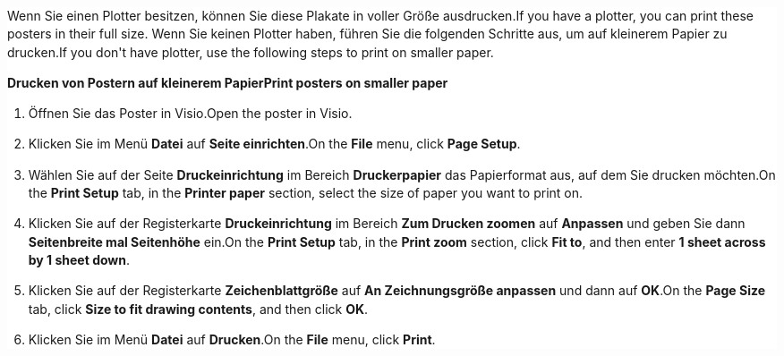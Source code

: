 <span data-ttu-id="bac73-181">Wenn Sie einen Plotter besitzen, können Sie diese Plakate in voller Größe ausdrucken.</span><span class="sxs-lookup"><span data-stu-id="bac73-181">If you have a plotter, you can print these posters in their full size.</span></span> <span data-ttu-id="bac73-182">Wenn Sie keinen Plotter haben, führen Sie die folgenden Schritte aus, um auf kleinerem Papier zu drucken.</span><span class="sxs-lookup"><span data-stu-id="bac73-182">If you don't have plotter, use the following steps to print on smaller paper.</span></span>

<span data-ttu-id="bac73-183">**Drucken von Postern auf kleinerem Papier**</span><span class="sxs-lookup"><span data-stu-id="bac73-183">**Print posters on smaller paper**</span></span>

1.  <span data-ttu-id="bac73-184">Öffnen Sie das Poster in Visio.</span><span class="sxs-lookup"><span data-stu-id="bac73-184">Open the poster in Visio.</span></span>

2.  <span data-ttu-id="bac73-185">Klicken Sie im Menü **Datei** auf **Seite einrichten**.</span><span class="sxs-lookup"><span data-stu-id="bac73-185">On the **File** menu, click **Page Setup**.</span></span>

3.  <span data-ttu-id="bac73-186">Wählen Sie auf der Seite **Druckeinrichtung** im Bereich **Druckerpapier** das Papierformat aus, auf dem Sie drucken möchten.</span><span class="sxs-lookup"><span data-stu-id="bac73-186">On the **Print Setup** tab, in the **Printer paper** section, select the size of paper you want to print on.</span></span>

4.  <span data-ttu-id="bac73-187">Klicken Sie auf der Registerkarte **Druckeinrichtung** im Bereich **Zum Drucken zoomen** auf **Anpassen** und geben Sie dann **Seitenbreite mal Seitenhöhe** ein.</span><span class="sxs-lookup"><span data-stu-id="bac73-187">On the **Print Setup** tab, in the **Print zoom** section, click **Fit to**, and then enter **1 sheet across by 1 sheet down**.</span></span>

5.  <span data-ttu-id="bac73-188">Klicken Sie auf der Registerkarte **Zeichenblattgröße** auf **An Zeichnungsgröße anpassen** und dann auf **OK**.</span><span class="sxs-lookup"><span data-stu-id="bac73-188">On the **Page Size** tab, click **Size to fit drawing contents**, and then click **OK**.</span></span>

6.  <span data-ttu-id="bac73-189">Klicken Sie im Menü **Datei** auf **Drucken**.</span><span class="sxs-lookup"><span data-stu-id="bac73-189">On the **File** menu, click **Print**.</span></span>

<span data-ttu-id="bac73-190"></div>

</div>

<span> </span>

</div>

</div>

</span><span class="sxs-lookup"><span data-stu-id="bac73-190"></div>

</div>

<span> </span>

</div>

</div>

</span></span></div>


